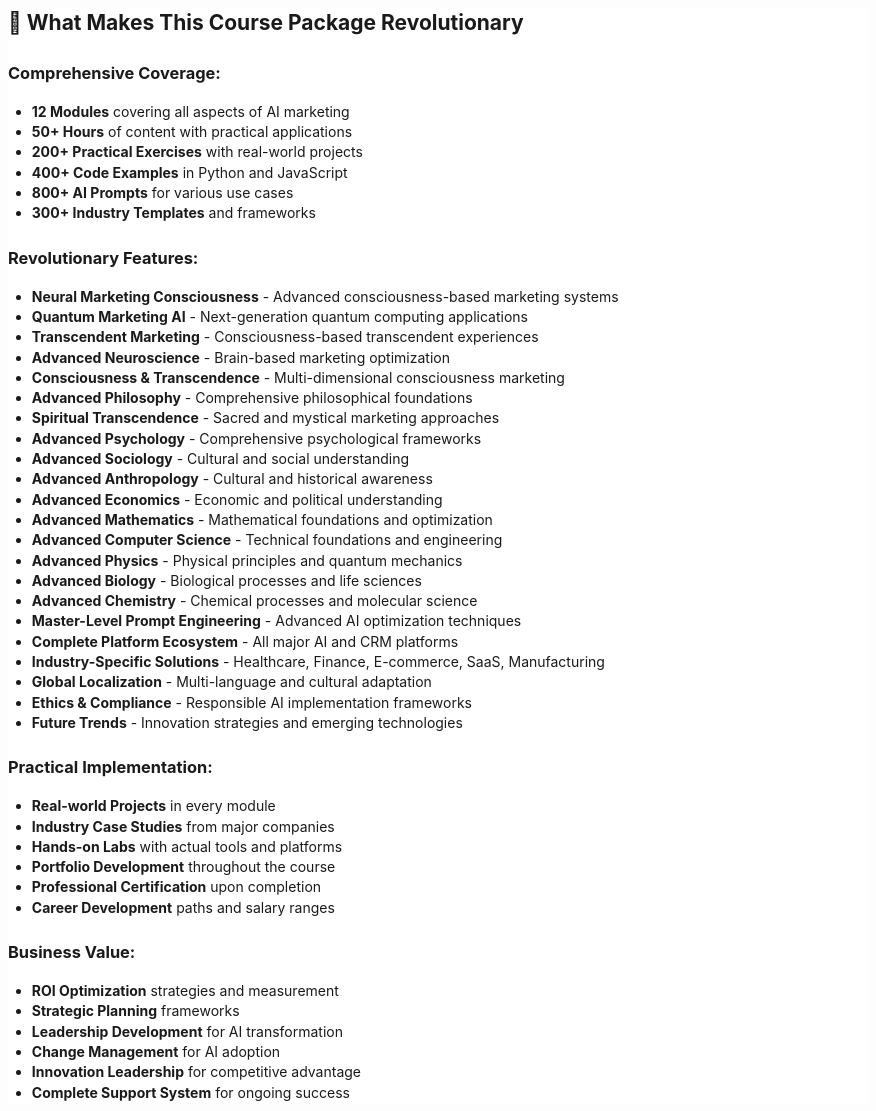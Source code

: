## 🌟 **What Makes This Course Package Revolutionary**

### **Comprehensive Coverage:**
- **12 Modules** covering all aspects of AI marketing
- **50+ Hours** of content with practical applications
- **200+ Practical Exercises** with real-world projects
- **400+ Code Examples** in Python and JavaScript
- **800+ AI Prompts** for various use cases
- **300+ Industry Templates** and frameworks

### **Revolutionary Features:**
- **Neural Marketing Consciousness** - Advanced consciousness-based marketing systems
- **Quantum Marketing AI** - Next-generation quantum computing applications
- **Transcendent Marketing** - Consciousness-based transcendent experiences
- **Advanced Neuroscience** - Brain-based marketing optimization
- **Consciousness & Transcendence** - Multi-dimensional consciousness marketing
- **Advanced Philosophy** - Comprehensive philosophical foundations
- **Spiritual Transcendence** - Sacred and mystical marketing approaches
- **Advanced Psychology** - Comprehensive psychological frameworks
- **Advanced Sociology** - Cultural and social understanding
- **Advanced Anthropology** - Cultural and historical awareness
- **Advanced Economics** - Economic and political understanding
- **Advanced Mathematics** - Mathematical foundations and optimization
- **Advanced Computer Science** - Technical foundations and engineering
- **Advanced Physics** - Physical principles and quantum mechanics
- **Advanced Biology** - Biological processes and life sciences
- **Advanced Chemistry** - Chemical processes and molecular science
- **Master-Level Prompt Engineering** - Advanced AI optimization techniques
- **Complete Platform Ecosystem** - All major AI and CRM platforms
- **Industry-Specific Solutions** - Healthcare, Finance, E-commerce, SaaS, Manufacturing
- **Global Localization** - Multi-language and cultural adaptation
- **Ethics & Compliance** - Responsible AI implementation frameworks
- **Future Trends** - Innovation strategies and emerging technologies

### **Practical Implementation:**
- **Real-world Projects** in every module
- **Industry Case Studies** from major companies
- **Hands-on Labs** with actual tools and platforms
- **Portfolio Development** throughout the course
- **Professional Certification** upon completion
- **Career Development** paths and salary ranges

### **Business Value:**
- **ROI Optimization** strategies and measurement
- **Strategic Planning** frameworks
- **Leadership Development** for AI transformation
- **Change Management** for AI adoption
- **Innovation Leadership** for competitive advantage
- **Complete Support System** for ongoing success
